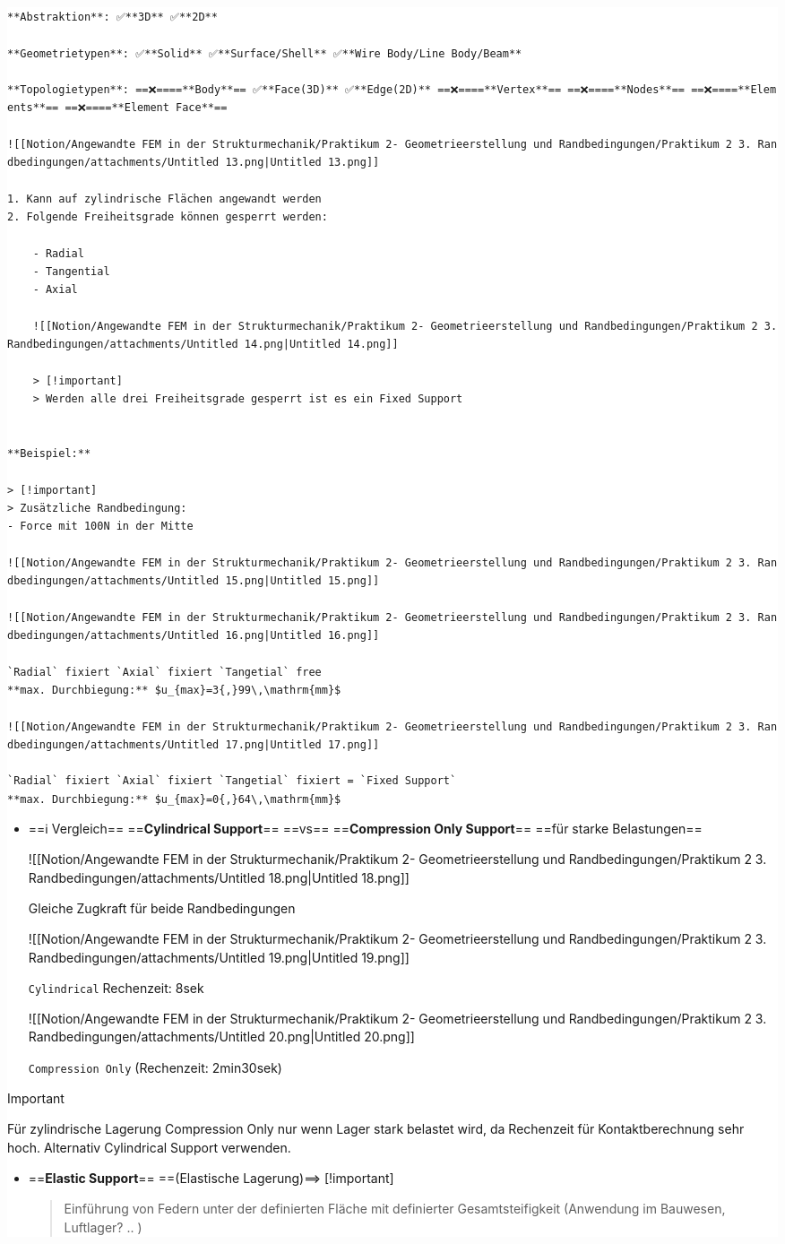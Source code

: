     **Abstraktion**: ✅**3D** ✅**2D**
    
    **Geometrietypen**: ✅**Solid** ✅**Surface/Shell** ✅**Wire Body/Line Body/Beam**
    
    **Topologietypen**: ==❌====**Body**== ✅**Face(3D)** ✅**Edge(2D)** ==❌====**Vertex**== ==❌====**Nodes**== ==❌====**Elements**== ==❌====**Element Face**==
    
    ![[Notion/Angewandte FEM in der Strukturmechanik/Praktikum 2- Geometrieerstellung und Randbedingungen/Praktikum 2 3. Randbedingungen/attachments/Untitled 13.png|Untitled 13.png]]
    
    1. Kann auf zylindrische Flächen angewandt werden
    2. Folgende Freiheitsgrade können gesperrt werden:
        
        - Radial
        - Tangential
        - Axial
        
        ![[Notion/Angewandte FEM in der Strukturmechanik/Praktikum 2- Geometrieerstellung und Randbedingungen/Praktikum 2 3. Randbedingungen/attachments/Untitled 14.png|Untitled 14.png]]
        
        > [!important]  
        > Werden alle drei Freiheitsgrade gesperrt ist es ein Fixed Support  
        
    
    **Beispiel:**
    
    > [!important]  
    > Zusätzliche Randbedingung:  
    - Force mit 100N in der Mitte  
    
    ![[Notion/Angewandte FEM in der Strukturmechanik/Praktikum 2- Geometrieerstellung und Randbedingungen/Praktikum 2 3. Randbedingungen/attachments/Untitled 15.png|Untitled 15.png]]
    
    ![[Notion/Angewandte FEM in der Strukturmechanik/Praktikum 2- Geometrieerstellung und Randbedingungen/Praktikum 2 3. Randbedingungen/attachments/Untitled 16.png|Untitled 16.png]]
    
    `Radial` fixiert `Axial` fixiert `Tangetial` free  
    **max. Durchbiegung:** $u_{max}=3{,}99\,\mathrm{mm}$﻿
    
    ![[Notion/Angewandte FEM in der Strukturmechanik/Praktikum 2- Geometrieerstellung und Randbedingungen/Praktikum 2 3. Randbedingungen/attachments/Untitled 17.png|Untitled 17.png]]
    
    `Radial` fixiert `Axial` fixiert `Tangetial` fixiert = `Fixed Support`  
    **max. Durchbiegung:** $u_{max}=0{,}64\,\mathrm{mm}$﻿
    
- ==ℹ️ Vergleich== ==**Cylindrical Support**== ==vs== ==**Compression Only Support**== ==für starke Belastungen==
    
    ![[Notion/Angewandte FEM in der Strukturmechanik/Praktikum 2- Geometrieerstellung und Randbedingungen/Praktikum 2 3. Randbedingungen/attachments/Untitled 18.png|Untitled 18.png]]
    
    Gleiche Zugkraft für beide Randbedingungen
    
    ![[Notion/Angewandte FEM in der Strukturmechanik/Praktikum 2- Geometrieerstellung und Randbedingungen/Praktikum 2 3. Randbedingungen/attachments/Untitled 19.png|Untitled 19.png]]
    
    `Cylindrical` Rechenzeit: 8sek
    
    ![[Notion/Angewandte FEM in der Strukturmechanik/Praktikum 2- Geometrieerstellung und Randbedingungen/Praktikum 2 3. Randbedingungen/attachments/Untitled 20.png|Untitled 20.png]]
    
    `Compression Only` (Rechenzeit: 2min30sek)
    

> [!important]  
> Für zylindrische Lagerung Compression Only nur wenn Lager stark belastet wird, da Rechenzeit für Kontaktberechnung sehr hoch. Alternativ Cylindrical Support verwenden.  
- ==**Elastic Support**== ==(Elastische Lagerung)==> [!important]  
    > Einführung von Federn unter der definierten Fläche mit definierter Gesamtsteifigkeit (Anwendung im Bauwesen, Luftlager? .. )  
    
